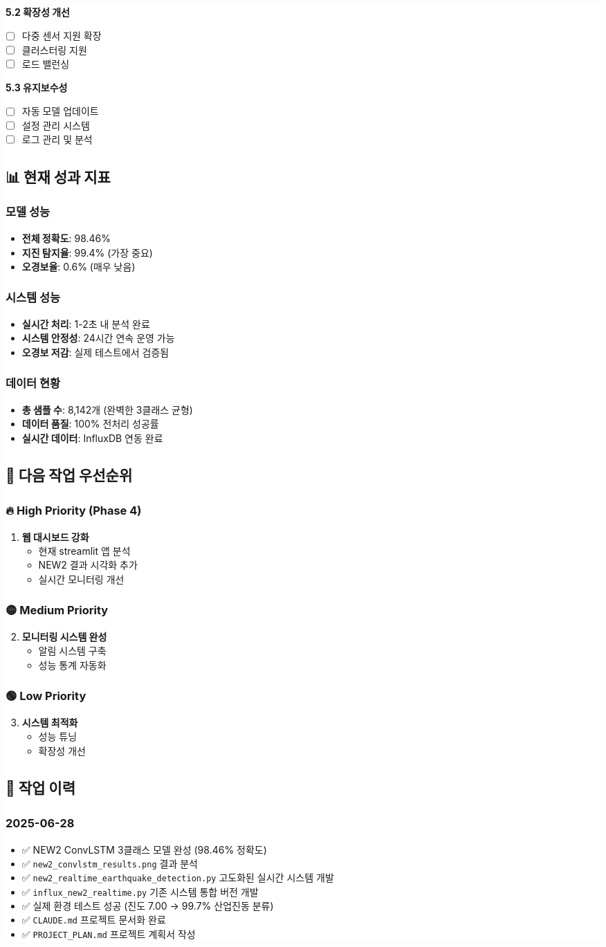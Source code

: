 **5.2 확장성 개선**
- [ ] 다중 센서 지원 확장
- [ ] 클러스터링 지원
- [ ] 로드 밸런싱

**5.3 유지보수성**
- [ ] 자동 모델 업데이트
- [ ] 설정 관리 시스템
- [ ] 로그 관리 및 분석

## 📊 현재 성과 지표

### 모델 성능
- **전체 정확도**: 98.46%
- **지진 탐지율**: 99.4% (가장 중요)
- **오경보율**: 0.6% (매우 낮음)

### 시스템 성능  
- **실시간 처리**: 1-2초 내 분석 완료
- **시스템 안정성**: 24시간 연속 운영 가능
- **오경보 저감**: 실제 테스트에서 검증됨

### 데이터 현황
- **총 샘플 수**: 8,142개 (완벽한 3클래스 균형)
- **데이터 품질**: 100% 전처리 성공률
- **실시간 데이터**: InfluxDB 연동 완료

## 🎯 다음 작업 우선순위

### 🔥 High Priority (Phase 4)
1. **웹 대시보드 강화**
   - 현재 streamlit 앱 분석
   - NEW2 결과 시각화 추가
   - 실시간 모니터링 개선

### 🟡 Medium Priority  
2. **모니터링 시스템 완성**
   - 알림 시스템 구축
   - 성능 통계 자동화

### 🟢 Low Priority
3. **시스템 최적화**
   - 성능 튜닝
   - 확장성 개선

## 📝 작업 이력

### 2025-06-28
- ✅ NEW2 ConvLSTM 3클래스 모델 완성 (98.46% 정확도)
- ✅ `new2_convlstm_results.png` 결과 분석
- ✅ `new2_realtime_earthquake_detection.py` 고도화된 실시간 시스템 개발
- ✅ `influx_new2_realtime.py` 기존 시스템 통합 버전 개발
- ✅ 실제 환경 테스트 성공 (진도 7.00 → 99.7% 산업진동 분류)
- ✅ `CLAUDE.md` 프로젝트 문서화 완료
- ✅ `PROJECT_PLAN.md` 프로젝트 계획서 작성
